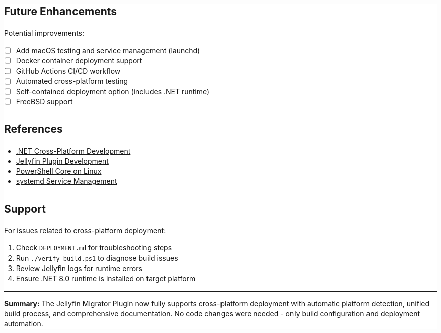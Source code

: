 ## Future Enhancements

Potential improvements:
- [ ] Add macOS testing and service management (launchd)
- [ ] Docker container deployment support
- [ ] GitHub Actions CI/CD workflow
- [ ] Automated cross-platform testing
- [ ] Self-contained deployment option (includes .NET runtime)
- [ ] FreeBSD support

## References

- [.NET Cross-Platform Development](https://learn.microsoft.com/en-us/dotnet/core/deploying/)
- [Jellyfin Plugin Development](https://jellyfin.org/docs/general/server/plugins/)
- [PowerShell Core on Linux](https://learn.microsoft.com/en-us/powershell/scripting/install/installing-powershell-on-linux)
- [systemd Service Management](https://www.freedesktop.org/software/systemd/man/systemctl.html)

## Support

For issues related to cross-platform deployment:
1. Check `DEPLOYMENT.md` for troubleshooting steps
2. Run `./verify-build.ps1` to diagnose build issues
3. Review Jellyfin logs for runtime errors
4. Ensure .NET 8.0 runtime is installed on target platform

---

**Summary:** The Jellyfin Migrator Plugin now fully supports cross-platform deployment with automatic platform detection, unified build process, and comprehensive documentation. No code changes were needed - only build configuration and deployment automation.
